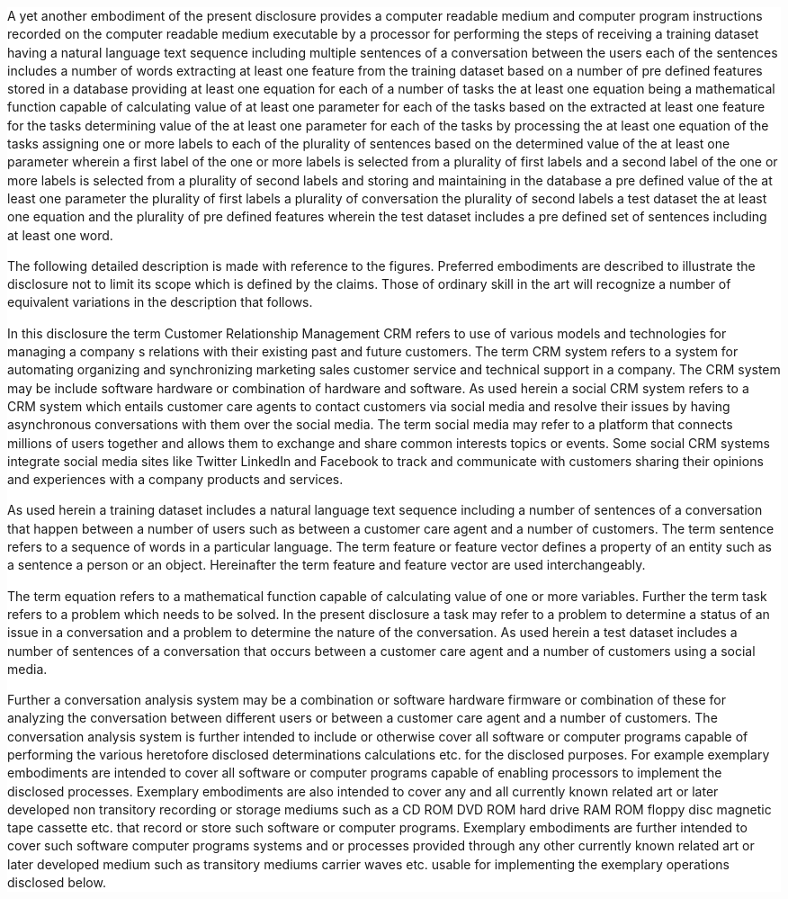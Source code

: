 A yet another embodiment of the present disclosure provides a computer readable medium and computer program instructions recorded on the computer readable medium executable by a processor for performing the steps of receiving a training dataset having a natural language text sequence including multiple sentences of a conversation between the users each of the sentences includes a number of words extracting at least one feature from the training dataset based on a number of pre defined features stored in a database providing at least one equation for each of a number of tasks the at least one equation being a mathematical function capable of calculating value of at least one parameter for each of the tasks based on the extracted at least one feature for the tasks determining value of the at least one parameter for each of the tasks by processing the at least one equation of the tasks assigning one or more labels to each of the plurality of sentences based on the determined value of the at least one parameter wherein a first label of the one or more labels is selected from a plurality of first labels and a second label of the one or more labels is selected from a plurality of second labels and storing and maintaining in the database a pre defined value of the at least one parameter the plurality of first labels a plurality of conversation the plurality of second labels a test dataset the at least one equation and the plurality of pre defined features wherein the test dataset includes a pre defined set of sentences including at least one word.

The following detailed description is made with reference to the figures. Preferred embodiments are described to illustrate the disclosure not to limit its scope which is defined by the claims. Those of ordinary skill in the art will recognize a number of equivalent variations in the description that follows.

In this disclosure the term Customer Relationship Management CRM refers to use of various models and technologies for managing a company s relations with their existing past and future customers. The term CRM system refers to a system for automating organizing and synchronizing marketing sales customer service and technical support in a company. The CRM system may be include software hardware or combination of hardware and software. As used herein a social CRM system refers to a CRM system which entails customer care agents to contact customers via social media and resolve their issues by having asynchronous conversations with them over the social media. The term social media may refer to a platform that connects millions of users together and allows them to exchange and share common interests topics or events. Some social CRM systems integrate social media sites like Twitter LinkedIn and Facebook to track and communicate with customers sharing their opinions and experiences with a company products and services.

As used herein a training dataset includes a natural language text sequence including a number of sentences of a conversation that happen between a number of users such as between a customer care agent and a number of customers. The term sentence refers to a sequence of words in a particular language. The term feature or feature vector defines a property of an entity such as a sentence a person or an object. Hereinafter the term feature and feature vector are used interchangeably.

The term equation refers to a mathematical function capable of calculating value of one or more variables. Further the term task refers to a problem which needs to be solved. In the present disclosure a task may refer to a problem to determine a status of an issue in a conversation and a problem to determine the nature of the conversation. As used herein a test dataset includes a number of sentences of a conversation that occurs between a customer care agent and a number of customers using a social media.

Further a conversation analysis system may be a combination or software hardware firmware or combination of these for analyzing the conversation between different users or between a customer care agent and a number of customers. The conversation analysis system is further intended to include or otherwise cover all software or computer programs capable of performing the various heretofore disclosed determinations calculations etc. for the disclosed purposes. For example exemplary embodiments are intended to cover all software or computer programs capable of enabling processors to implement the disclosed processes. Exemplary embodiments are also intended to cover any and all currently known related art or later developed non transitory recording or storage mediums such as a CD ROM DVD ROM hard drive RAM ROM floppy disc magnetic tape cassette etc. that record or store such software or computer programs. Exemplary embodiments are further intended to cover such software computer programs systems and or processes provided through any other currently known related art or later developed medium such as transitory mediums carrier waves etc. usable for implementing the exemplary operations disclosed below.
